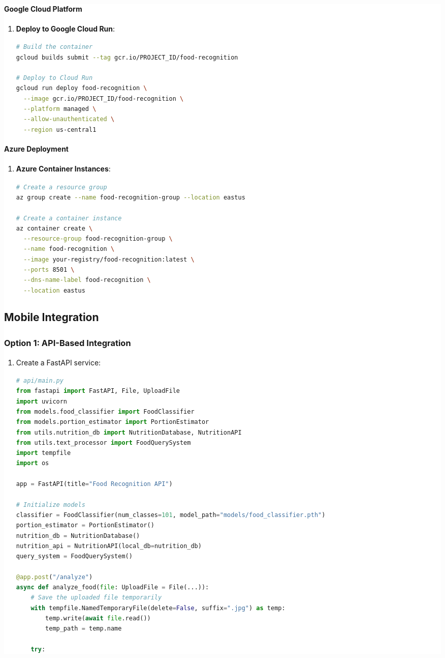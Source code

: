#### Google Cloud Platform

1. **Deploy to Google Cloud Run**:
   ```bash
   # Build the container
   gcloud builds submit --tag gcr.io/PROJECT_ID/food-recognition
   
   # Deploy to Cloud Run
   gcloud run deploy food-recognition \
     --image gcr.io/PROJECT_ID/food-recognition \
     --platform managed \
     --allow-unauthenticated \
     --region us-central1
   ```

#### Azure Deployment

1. **Azure Container Instances**:
   ```bash
   # Create a resource group
   az group create --name food-recognition-group --location eastus
   
   # Create a container instance
   az container create \
     --resource-group food-recognition-group \
     --name food-recognition \
     --image your-registry/food-recognition:latest \
     --ports 8501 \
     --dns-name-label food-recognition \
     --location eastus
   ```

## Mobile Integration

### Option 1: API-Based Integration

1. Create a FastAPI service:
   ```python
   # api/main.py
   from fastapi import FastAPI, File, UploadFile
   import uvicorn
   from models.food_classifier import FoodClassifier
   from models.portion_estimator import PortionEstimator
   from utils.nutrition_db import NutritionDatabase, NutritionAPI
   from utils.text_processor import FoodQuerySystem
   import tempfile
   import os
   
   app = FastAPI(title="Food Recognition API")
   
   # Initialize models
   classifier = FoodClassifier(num_classes=101, model_path="models/food_classifier.pth")
   portion_estimator = PortionEstimator()
   nutrition_db = NutritionDatabase()
   nutrition_api = NutritionAPI(local_db=nutrition_db)
   query_system = FoodQuerySystem()
   
   @app.post("/analyze")
   async def analyze_food(file: UploadFile = File(...)):
       # Save the uploaded file temporarily
       with tempfile.NamedTemporaryFile(delete=False, suffix=".jpg") as temp:
           temp.write(await file.read())
           temp_path = temp.name
       
       try:
   ```